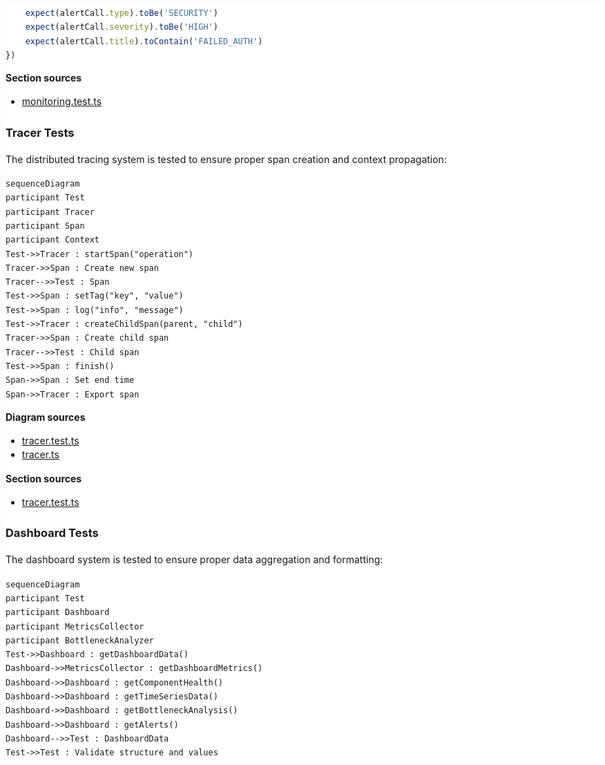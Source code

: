 ```typescript
    expect(alertCall.type).toBe('SECURITY')
    expect(alertCall.severity).toBe('HIGH')
    expect(alertCall.title).toContain('FAILED_AUTH')
})
```

**Section sources**
- [monitoring.test.ts](file://packages/audit/src/__tests__/monitoring.test.ts#L1-L100)

### Tracer Tests
The distributed tracing system is tested to ensure proper span creation and context propagation:

```mermaid
sequenceDiagram
participant Test
participant Tracer
participant Span
participant Context
Test->>Tracer : startSpan("operation")
Tracer->>Span : Create new span
Tracer-->>Test : Span
Test->>Span : setTag("key", "value")
Test->>Span : log("info", "message")
Test->>Tracer : createChildSpan(parent, "child")
Tracer->>Span : Create child span
Tracer-->>Test : Child span
Test->>Span : finish()
Span->>Span : Set end time
Span->>Tracer : Export span
```

**Diagram sources**
- [tracer.test.ts](file://packages/audit/src/observability/__tests__/tracer.test.ts#L1-L50)
- [tracer.ts](file://packages/audit/src/observability/tracer.ts#L1-L50)

**Section sources**
- [tracer.test.ts](file://packages/audit/src/observability/__tests__/tracer.test.ts#L1-L50)

### Dashboard Tests
The dashboard system is tested to ensure proper data aggregation and formatting:

```mermaid
sequenceDiagram
participant Test
participant Dashboard
participant MetricsCollector
participant BottleneckAnalyzer
Test->>Dashboard : getDashboardData()
Dashboard->>MetricsCollector : getDashboardMetrics()
Dashboard->>Dashboard : getComponentHealth()
Dashboard->>Dashboard : getTimeSeriesData()
Dashboard->>Dashboard : getBottleneckAnalysis()
Dashboard->>Dashboard : getAlerts()
Dashboard-->>Test : DashboardData
Test->>Test : Validate structure and values
```
